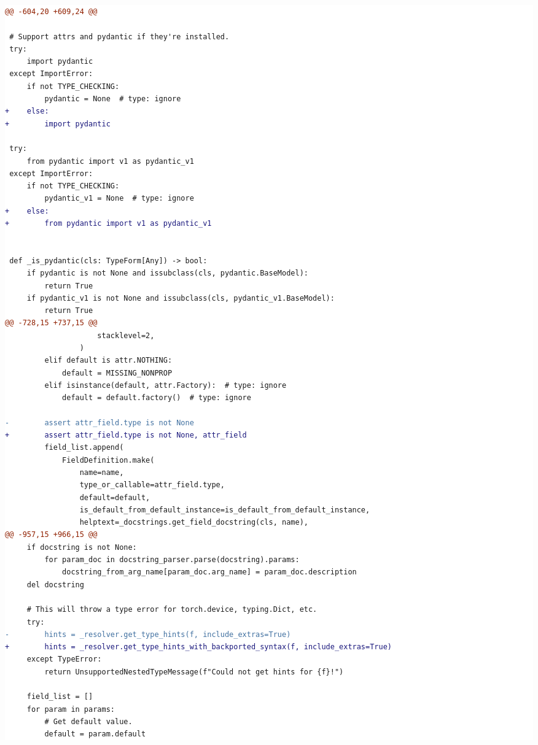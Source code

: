 ```diff
@@ -604,20 +609,24 @@
 
 # Support attrs and pydantic if they're installed.
 try:
     import pydantic
 except ImportError:
     if not TYPE_CHECKING:
         pydantic = None  # type: ignore
+    else:
+        import pydantic
 
 try:
     from pydantic import v1 as pydantic_v1
 except ImportError:
     if not TYPE_CHECKING:
         pydantic_v1 = None  # type: ignore
+    else:
+        from pydantic import v1 as pydantic_v1
 
 
 def _is_pydantic(cls: TypeForm[Any]) -> bool:
     if pydantic is not None and issubclass(cls, pydantic.BaseModel):
         return True
     if pydantic_v1 is not None and issubclass(cls, pydantic_v1.BaseModel):
         return True
@@ -728,15 +737,15 @@
                     stacklevel=2,
                 )
         elif default is attr.NOTHING:
             default = MISSING_NONPROP
         elif isinstance(default, attr.Factory):  # type: ignore
             default = default.factory()  # type: ignore
 
-        assert attr_field.type is not None
+        assert attr_field.type is not None, attr_field
         field_list.append(
             FieldDefinition.make(
                 name=name,
                 type_or_callable=attr_field.type,
                 default=default,
                 is_default_from_default_instance=is_default_from_default_instance,
                 helptext=_docstrings.get_field_docstring(cls, name),
@@ -957,15 +966,15 @@
     if docstring is not None:
         for param_doc in docstring_parser.parse(docstring).params:
             docstring_from_arg_name[param_doc.arg_name] = param_doc.description
     del docstring
 
     # This will throw a type error for torch.device, typing.Dict, etc.
     try:
-        hints = _resolver.get_type_hints(f, include_extras=True)
+        hints = _resolver.get_type_hints_with_backported_syntax(f, include_extras=True)
     except TypeError:
         return UnsupportedNestedTypeMessage(f"Could not get hints for {f}!")
 
     field_list = []
     for param in params:
         # Get default value.
         default = param.default
```
